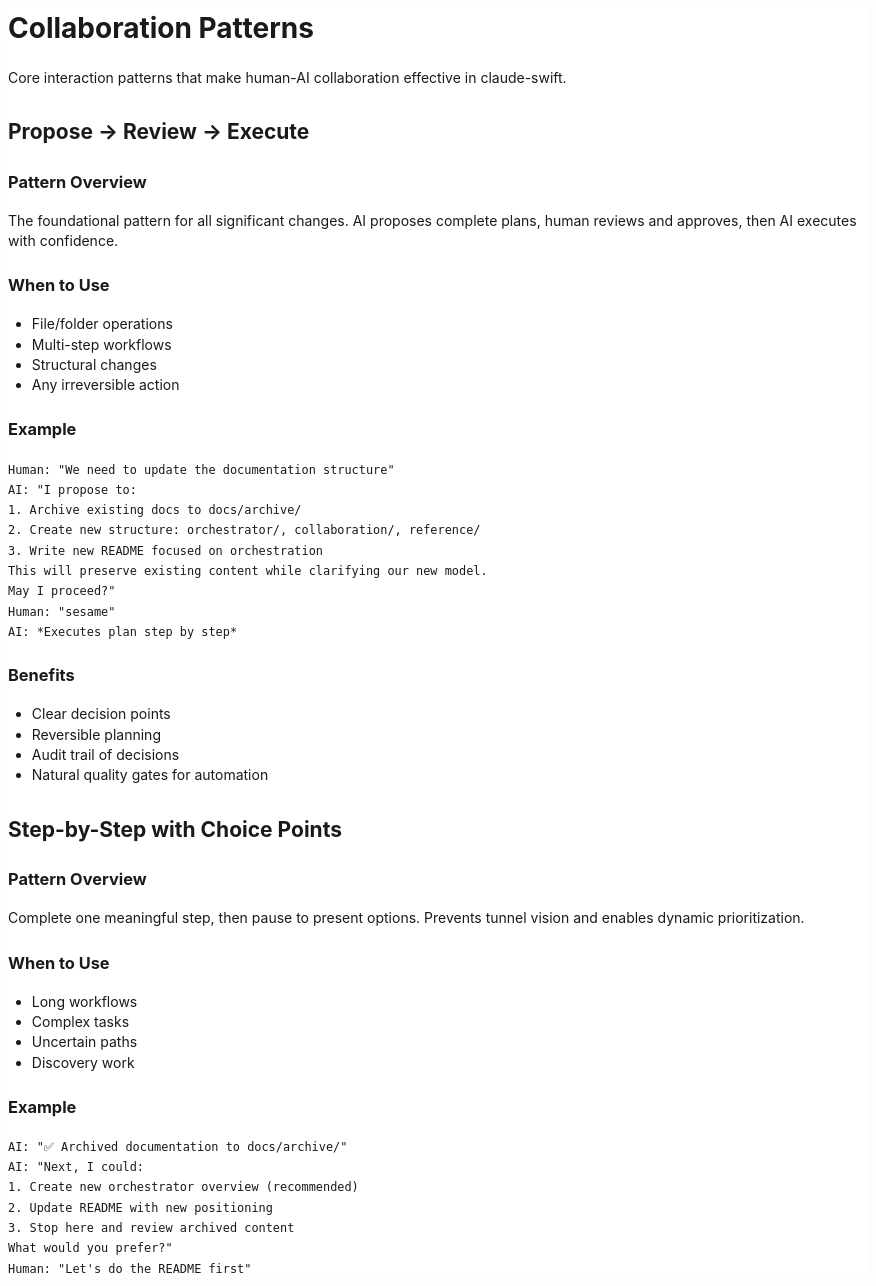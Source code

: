 # Collaboration Patterns

Core interaction patterns that make human-AI collaboration effective in claude-swift.

## Propose → Review → Execute

### Pattern Overview
The foundational pattern for all significant changes. AI proposes complete plans, human reviews and approves, then AI executes with confidence.

### When to Use
- File/folder operations
- Multi-step workflows
- Structural changes
- Any irreversible action

### Example
```
Human: "We need to update the documentation structure"
AI: "I propose to:
1. Archive existing docs to docs/archive/
2. Create new structure: orchestrator/, collaboration/, reference/
3. Write new README focused on orchestration
This will preserve existing content while clarifying our new model.
May I proceed?"
Human: "sesame"
AI: *Executes plan step by step*
```

### Benefits
- Clear decision points
- Reversible planning
- Audit trail of decisions
- Natural quality gates for automation

## Step-by-Step with Choice Points

### Pattern Overview
Complete one meaningful step, then pause to present options. Prevents tunnel vision and enables dynamic prioritization.

### When to Use
- Long workflows
- Complex tasks
- Uncertain paths
- Discovery work

### Example
```
AI: "✅ Archived documentation to docs/archive/"
AI: "Next, I could:
1. Create new orchestrator overview (recommended)
2. Update README with new positioning
3. Stop here and review archived content
What would you prefer?"
Human: "Let's do the README first"
```

